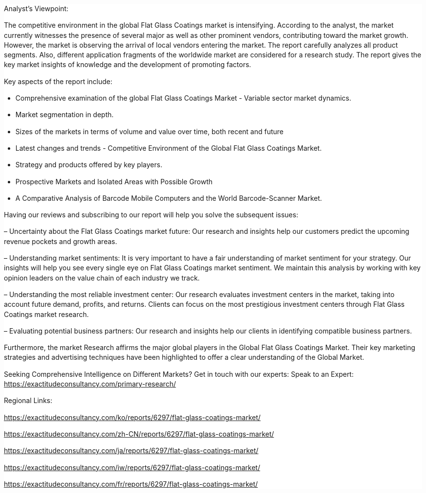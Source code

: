 Analyst’s Viewpoint:

The competitive environment in the global Flat Glass Coatings market is intensifying. According to the analyst, the market currently witnesses the presence of several major as well as other prominent vendors, contributing toward the market growth. However, the market is observing the arrival of local vendors entering the market. The report carefully analyzes all product segments. Also, different application fragments of the worldwide market are considered for a research study. The report gives the key market insights of knowledge and the development of promoting factors.

Key aspects of the report include:

- Comprehensive examination of the global Flat Glass Coatings Market - Variable sector market dynamics.

- Market segmentation in depth.

- Sizes of the markets in terms of volume and value over time, both recent and future

- Latest changes and trends - Competitive Environment of the Global Flat Glass Coatings Market.

- Strategy and products offered by key players.

- Prospective Markets and Isolated Areas with Possible Growth

- A Comparative Analysis of Barcode Mobile Computers and the World Barcode-Scanner Market.

Having our reviews and subscribing to our report will help you solve the subsequent issues:

– Uncertainty about the Flat Glass Coatings market future: Our research and insights help our customers predict the upcoming revenue pockets and growth areas.

– Understanding market sentiments: It is very important to have a fair understanding of market sentiment for your strategy. Our insights will help you see every single eye on Flat Glass Coatings market sentiment. We maintain this analysis by working with key opinion leaders on the value chain of each industry we track.

– Understanding the most reliable investment center: Our research evaluates investment centers in the market, taking into account future demand, profits, and returns. Clients can focus on the most prestigious investment centers through Flat Glass Coatings market research.

– Evaluating potential business partners: Our research and insights help our clients in identifying compatible business partners.

Furthermore, the market Research affirms the major global players in the Global Flat Glass Coatings Market. Their key marketing strategies and advertising techniques have been highlighted to offer a clear understanding of the Global Market.

Seeking Comprehensive Intelligence on Different Markets? Get in touch with our experts: Speak to an Expert: https://exactitudeconsultancy.com/primary-research/

Regional Links:

https://exactitudeconsultancy.com/ko/reports/6297/flat-glass-coatings-market/

https://exactitudeconsultancy.com/zh-CN/reports/6297/flat-glass-coatings-market/

https://exactitudeconsultancy.com/ja/reports/6297/flat-glass-coatings-market/

https://exactitudeconsultancy.com/iw/reports/6297/flat-glass-coatings-market/

https://exactitudeconsultancy.com/fr/reports/6297/flat-glass-coatings-market/
